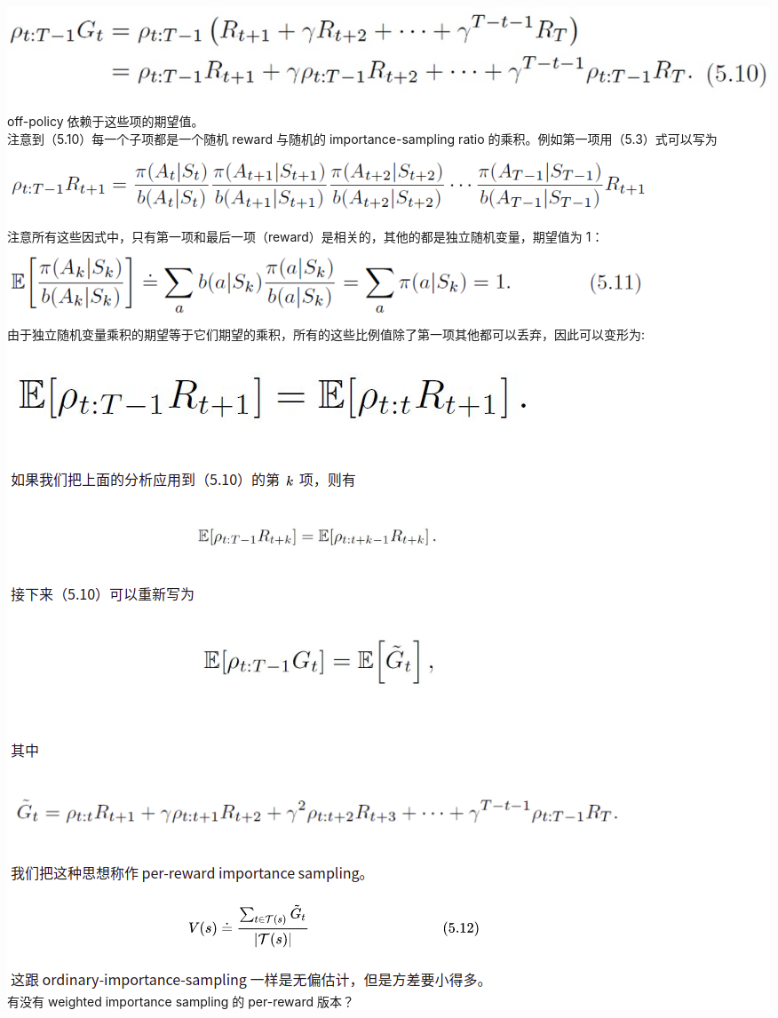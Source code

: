 ![64](https://github.com/HTL2018/reinforcement_learning/blob/master/reinforcement_learning_an_introduction/image/Chapter_5/64.jpg)   
off-policy 依赖于这些项的期望值。  
注意到（5.10）每一个子项都是一个随机 reward 与随机的 importance-sampling ratio 的乘积。例如第一项用（5.3）式可以写为  
![65](https://github.com/HTL2018/reinforcement_learning/blob/master/reinforcement_learning_an_introduction/image/Chapter_5/65.png)   
注意所有这些因式中，只有第一项和最后一项（reward）是相关的，其他的都是独立随机变量，期望值为 1：  
![66](https://github.com/HTL2018/reinforcement_learning/blob/master/reinforcement_learning_an_introduction/image/Chapter_5/66.png)   
由于独立随机变量乘积的期望等于它们期望的乘积，所有的这些比例值除了第一项其他都可以丢弃，因此可以变形为:  
![67](https://github.com/HTL2018/reinforcement_learning/blob/master/reinforcement_learning_an_introduction/image/Chapter_5/67.jpg)   
![68](https://github.com/HTL2018/reinforcement_learning/blob/master/reinforcement_learning_an_introduction/image/Chapter_5/68.png)   
有没有 weighted importance sampling 的 per-reward 版本？  